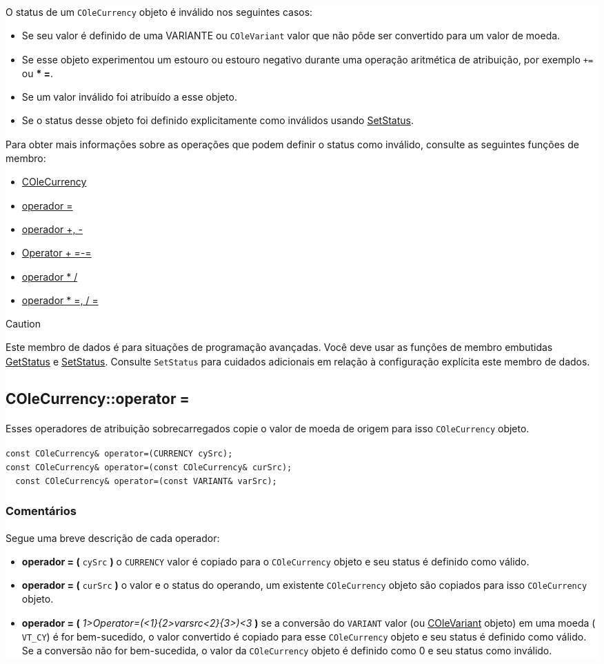 O status de um `COleCurrency` objeto é inválido nos seguintes casos:

- Se seu valor é definido de uma VARIANTE ou `COleVariant` valor que não pôde ser convertido para um valor de moeda.

- Se esse objeto experimentou um estouro ou estouro negativo durante uma operação aritmética de atribuição, por exemplo `+=` ou **\* =**.

- Se um valor inválido foi atribuído a esse objeto.

- Se o status desse objeto foi definido explicitamente como inválidos usando [SetStatus](#setstatus).

Para obter mais informações sobre as operações que podem definir o status como inválido, consulte as seguintes funções de membro:

- [COleCurrency](#colecurrency)

- [operador =](#operator_eq)

- [operador +, -](#operator_plus_minus)

- [Operator + =-=](#operator_plus_minus_eq)

- [operador * /](#operator_star)

- [operador * =, / =](#operator_star_div_eq)

> [!CAUTION]
>  Este membro de dados é para situações de programação avançadas. Você deve usar as funções de membro embutidas [GetStatus](#getstatus) e [SetStatus](#setstatus). Consulte `SetStatus` para cuidados adicionais em relação à configuração explícita este membro de dados.

##  <a name="operator_eq"></a>  COleCurrency::operator =

Esses operadores de atribuição sobrecarregados copie o valor de moeda de origem para isso `COleCurrency` objeto.

```
const COleCurrency& operator=(CURRENCY cySrc);
const COleCurrency& operator=(const COleCurrency& curSrc);
  const COleCurrency& operator=(const VARIANT& varSrc);
```

### <a name="remarks"></a>Comentários

Segue uma breve descrição de cada operador:

- **operador = (** `cySrc` **)** o `CURRENCY` valor é copiado para o `COleCurrency` objeto e seu status é definido como válido.

- **operador = (** `curSrc` **)** o valor e o status do operando, um existente `COleCurrency` objeto são copiados para isso `COleCurrency` objeto.

- **operador = (** *1&gt;Operator=(&lt;1}{2&gt;varsrc&lt;2}{3&gt;)&lt;3* **)** se a conversão do `VARIANT` valor (ou [COleVariant](../../mfc/reference/colevariant-class.md) objeto) em uma moeda ( `VT_CY`) é for bem-sucedido, o valor convertido é copiado para esse `COleCurrency` objeto e seu status é definido como válido. Se a conversão não for bem-sucedida, o valor da `COleCurrency` objeto é definido como 0 e seu status como inválido.
